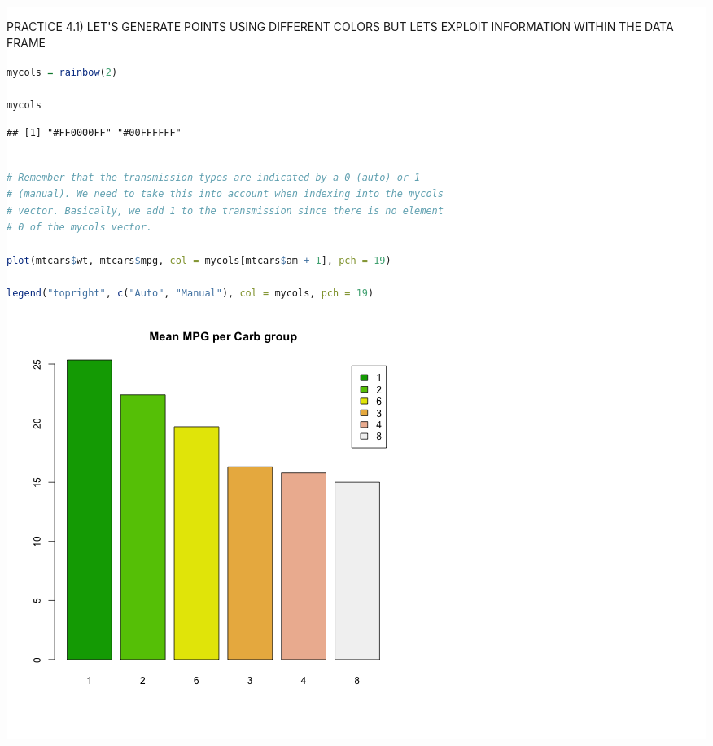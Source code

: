 ***

PRACTICE 4.1) LET'S GENERATE POINTS USING DIFFERENT COLORS BUT LETS EXPLOIT INFORMATION WITHIN THE DATA FRAME


```r
mycols = rainbow(2)

mycols
```

```
## [1] "#FF0000FF" "#00FFFFFF"
```

```r

# Remember that the transmission types are indicated by a 0 (auto) or 1
# (manual). We need to take this into account when indexing into the mycols
# vector. Basically, we add 1 to the transmission since there is no element
# 0 of the mycols vector.

plot(mtcars$wt, mtcars$mpg, col = mycols[mtcars$am + 1], pch = 19)

legend("topright", c("Auto", "Manual"), col = mycols, pch = 19)
```

![plot of chunk unnamed-chunk-13](figure/unnamed-chunk-13.png) 

***
